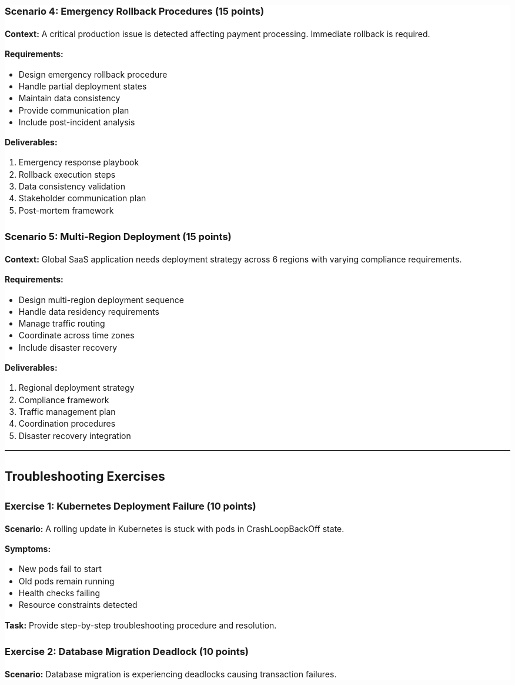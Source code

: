 ### Scenario 4: Emergency Rollback Procedures (15 points)
**Context:** A critical production issue is detected affecting payment processing. Immediate rollback is required.

**Requirements:**
- Design emergency rollback procedure
- Handle partial deployment states
- Maintain data consistency
- Provide communication plan
- Include post-incident analysis

**Deliverables:**
1. Emergency response playbook
2. Rollback execution steps
3. Data consistency validation
4. Stakeholder communication plan
5. Post-mortem framework

### Scenario 5: Multi-Region Deployment (15 points)
**Context:** Global SaaS application needs deployment strategy across 6 regions with varying compliance requirements.

**Requirements:**
- Design multi-region deployment sequence
- Handle data residency requirements
- Manage traffic routing
- Coordinate across time zones
- Include disaster recovery

**Deliverables:**
1. Regional deployment strategy
2. Compliance framework
3. Traffic management plan
4. Coordination procedures
5. Disaster recovery integration

---

## Troubleshooting Exercises

### Exercise 1: Kubernetes Deployment Failure (10 points)
**Scenario:** A rolling update in Kubernetes is stuck with pods in CrashLoopBackOff state.

**Symptoms:**
- New pods fail to start
- Old pods remain running
- Health checks failing
- Resource constraints detected

**Task:** Provide step-by-step troubleshooting procedure and resolution.

### Exercise 2: Database Migration Deadlock (10 points)
**Scenario:** Database migration is experiencing deadlocks causing transaction failures.
